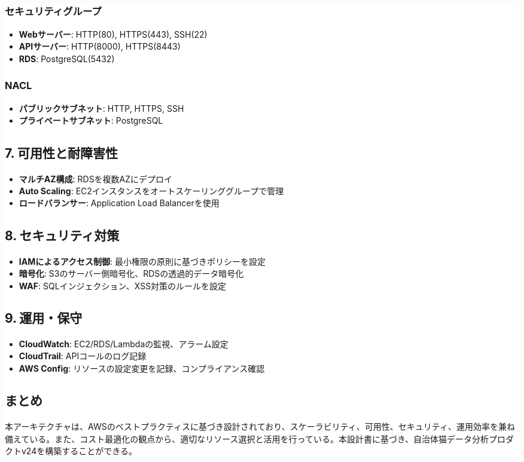 ### セキュリティグループ
- **Webサーバー**: HTTP(80), HTTPS(443), SSH(22)
- **APIサーバー**: HTTP(8000), HTTPS(8443)
- **RDS**: PostgreSQL(5432)

### NACL
- **パブリックサブネット**: HTTP, HTTPS, SSH
- **プライベートサブネット**: PostgreSQL

## 7. 可用性と耐障害性
- **マルチAZ構成**: RDSを複数AZにデプロイ
- **Auto Scaling**: EC2インスタンスをオートスケーリンググループで管理
- **ロードバランサー**: Application Load Balancerを使用

## 8. セキュリティ対策
- **IAMによるアクセス制御**: 最小権限の原則に基づきポリシーを設定
- **暗号化**: S3のサーバー側暗号化、RDSの透過的データ暗号化
- **WAF**: SQLインジェクション、XSS対策のルールを設定

## 9. 運用・保守
- **CloudWatch**: EC2/RDS/Lambdaの監視、アラーム設定
- **CloudTrail**: APIコールのログ記録
- **AWS Config**: リソースの設定変更を記録、コンプライアンス確認

## まとめ
本アーキテクチャは、AWSのベストプラクティスに基づき設計されており、スケーラビリティ、可用性、セキュリティ、運用効率を兼ね備えている。また、コスト最適化の観点から、適切なリソース選択と活用を行っている。本設計書に基づき、自治体猫データ分析プロダクトv24を構築することができる。
